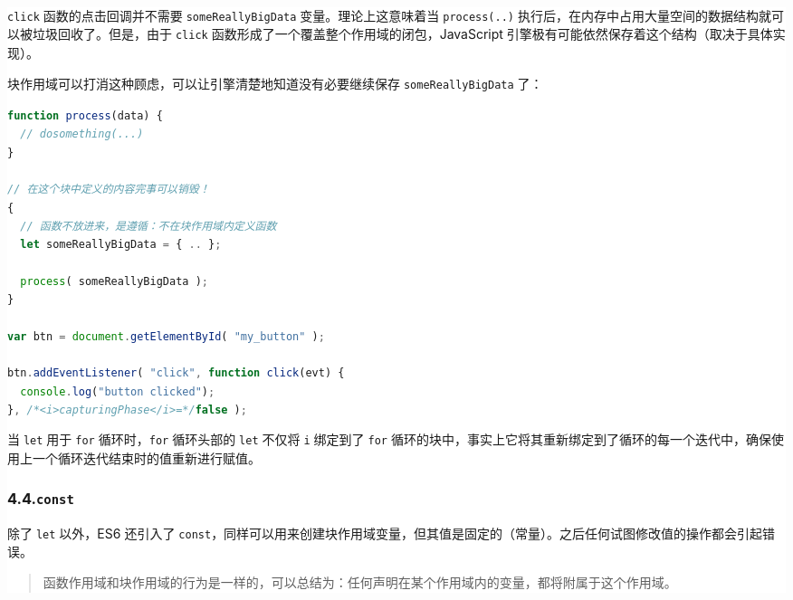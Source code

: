 `click` 函数的点击回调并不需要 `someReallyBigData` 变量。理论上这意味着当 `process(..)` 执行后，在内存中占用大量空间的数据结构就可以被垃圾回收了。但是，由于 `click` 函数形成了一个覆盖整个作用域的闭包，JavaScript 引擎极有可能依然保存着这个结构（取决于具体实现）。

块作用域可以打消这种顾虑，可以让引擎清楚地知道没有必要继续保存 `someReallyBigData` 了：

```js
function process(data) {
  // dosomething(...)
}

// 在这个块中定义的内容完事可以销毁！
{
  // 函数不放进来，是遵循：不在块作用域内定义函数
  let someReallyBigData = { .. };

  process( someReallyBigData );
}

var btn = document.getElementById( "my_button" );

btn.addEventListener( "click", function click(evt) {
  console.log("button clicked");
}, /*<i>capturingPhase</i>=*/false );
```

当 `let` 用于 `for` 循环时，`for` 循环头部的 `let` 不仅将 `i` 绑定到了 `for` 循环的块中，事实上它将其重新绑定到了循环的每一个迭代中，确保使用上一个循环迭代结束时的值重新进行赋值。

### 4.4.`const`

除了 `let` 以外，ES6 还引入了 `const`，同样可以用来创建块作用域变量，但其值是固定的（常量）。之后任何试图修改值的操作都会引起错误。

> 函数作用域和块作用域的行为是一样的，可以总结为：任何声明在某个作用域内的变量，都将附属于这个作用域。
